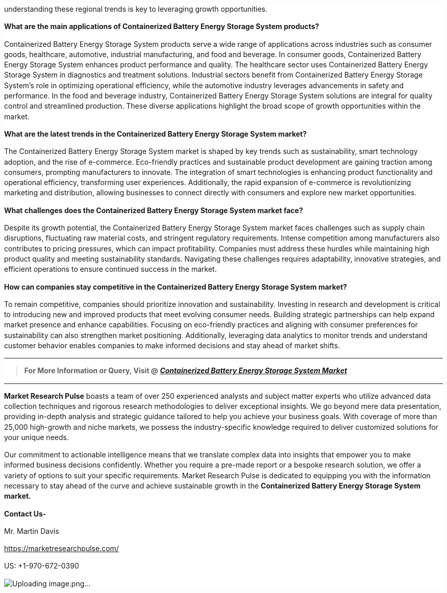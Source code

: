 understanding these regional trends is key to leveraging growth opportunities.</p><p><strong>What are the main applications of Containerized Battery Energy Storage System products?</strong></p><p>Containerized Battery Energy Storage System products serve a wide range of applications across industries such as consumer goods, healthcare, automotive, industrial manufacturing, and food and beverage. In consumer goods, Containerized Battery Energy Storage System enhances product performance and quality. The healthcare sector uses Containerized Battery Energy Storage System in diagnostics and treatment solutions. Industrial sectors benefit from Containerized Battery Energy Storage System&rsquo;s role in optimizing operational efficiency, while the automotive industry leverages advancements in safety and performance. In the food and beverage industry, Containerized Battery Energy Storage System solutions are integral for quality control and streamlined production. These diverse applications highlight the broad scope of growth opportunities within the market.</p><p><strong>What are the latest trends in the Containerized Battery Energy Storage System market?</strong></p><p>The Containerized Battery Energy Storage System market is shaped by key trends such as sustainability, smart technology adoption, and the rise of e-commerce. Eco-friendly practices and sustainable product development are gaining traction among consumers, prompting manufacturers to innovate. The integration of smart technologies is enhancing product functionality and operational efficiency, transforming user experiences. Additionally, the rapid expansion of e-commerce is revolutionizing marketing and distribution, allowing businesses to connect directly with consumers and explore new market opportunities.</p><p><strong>What challenges does the Containerized Battery Energy Storage System market face?</strong></p><p>Despite its growth potential, the Containerized Battery Energy Storage System market faces challenges such as supply chain disruptions, fluctuating raw material costs, and stringent regulatory requirements. Intense competition among manufacturers also contributes to pricing pressures, which can impact profitability. Companies must address these hurdles while maintaining high product quality and meeting sustainability standards. Navigating these challenges requires adaptability, innovative strategies, and efficient operations to ensure continued success in the market.</p><p><strong>How can companies stay competitive in the Containerized Battery Energy Storage System market?</strong></p><p>To remain competitive, companies should prioritize innovation and sustainability. Investing in research and development is critical to introducing new and improved products that meet evolving consumer needs. Building strategic partnerships can help expand market presence and enhance capabilities. Focusing on eco-friendly practices and aligning with consumer preferences for sustainability can also strengthen market positioning. Additionally, leveraging data analytics to monitor trends and understand customer behavior enables companies to make informed decisions and stay ahead of market shifts.</p><hr /><blockquote><p><strong>For More Information or Query, Visit @&nbsp;<em><a href="https://marketresearchpulse.com/report/60641/containerized-battery-energy-storage-system-market?utm_source=Linkedin&utm_medium=021">Containerized Battery Energy Storage System Market</a></em></strong></p></blockquote><hr /><p><strong>Market Research Pulse</strong> boasts a team of over 250 experienced analysts and subject matter experts who utilize advanced data collection techniques and rigorous research methodologies to deliver exceptional insights. We go beyond mere data presentation, providing in-depth analysis and strategic guidance tailored to help you achieve your business goals. With coverage of more than 25,000 high-growth and niche markets, we possess the industry-specific knowledge required to deliver customized solutions for your unique needs.</p><p>Our commitment to actionable intelligence means that we translate complex data into insights that empower you to make informed business decisions confidently. Whether you require a pre-made report or a bespoke research solution, we offer a variety of options to suit your specific requirements. Market Research Pulse is dedicated to equipping you with the information necessary to stay ahead of the curve and achieve sustainable growth in the <strong>Containerized Battery Energy Storage System market.</strong></p><p><strong>Contact Us-</strong></p><p>Mr. Martin Davis</p><p>https://marketresearchpulse.com/</p><p>US: +1-970-672-0390</p>
![Uploading image.png…]()
